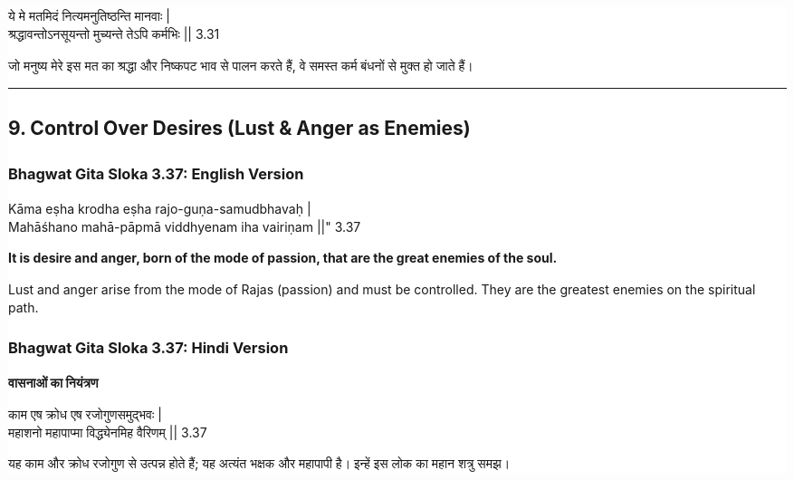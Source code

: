 ये मे मतमिदं नित्यमनुतिष्ठन्ति मानवाः \|   
श्रद्धावन्तोऽनसूयन्तो मुच्यन्ते तेऽपि कर्मभिः \|\| 3.31

जो मनुष्य मेरे इस मत का श्रद्धा और निष्कपट भाव से पालन करते हैं, वे समस्त कर्म बंधनों से मुक्त हो जाते हैं।

---

## **9. Control Over Desires (Lust & Anger as Enemies)**  
### **Bhagwat Gita Sloka 3.37: English Version**

Kāma eṣha krodha eṣha rajo-guṇa-samudbhavaḥ \|  
Mahāśhano mahā-pāpmā viddhyenam iha vairiṇam \|\|"  3.37   

**It is desire and anger, born of the mode of passion, that are the great enemies of the soul.** 

Lust and anger arise from the mode of Rajas (passion) and must be controlled. They are the greatest enemies on the spiritual path.

### **Bhagwat Gita Sloka 3.37: Hindi Version**

**वासनाओं का नियंत्रण**   

काम एष क्रोध एष रजोगुणसमुद्भवः \|   
महाशनो महापाप्मा विद्ध्येनमिह वैरिणम् \|\| 3.37

यह काम और क्रोध रजोगुण से उत्पन्न होते हैं; यह अत्यंत भक्षक और महापापी है। इन्हें इस लोक का महान शत्रु समझ।


